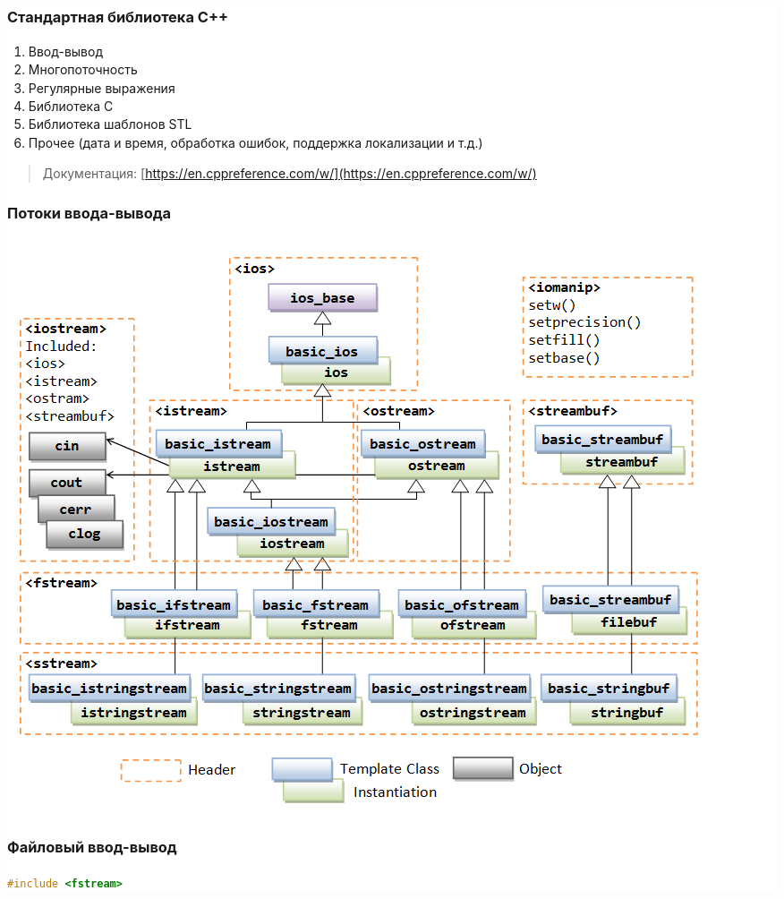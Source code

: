 ### Стандартная библиотека С++

1. Ввод-вывод
2. Многопоточность
3. Регулярные выражения
4. Библиотека С
5. Библиотека шаблонов STL
6. Прочее (дата и время, обработка ошибок, поддержка локализации и т.д.)

> Документация: [https://en.cppreference.com/w/](https://en.cppreference.com/w/)

### Потоки ввода-вывода

![](images/streams.png)

### Файловый ввод-вывод

```c++
#include <fstream>
```
